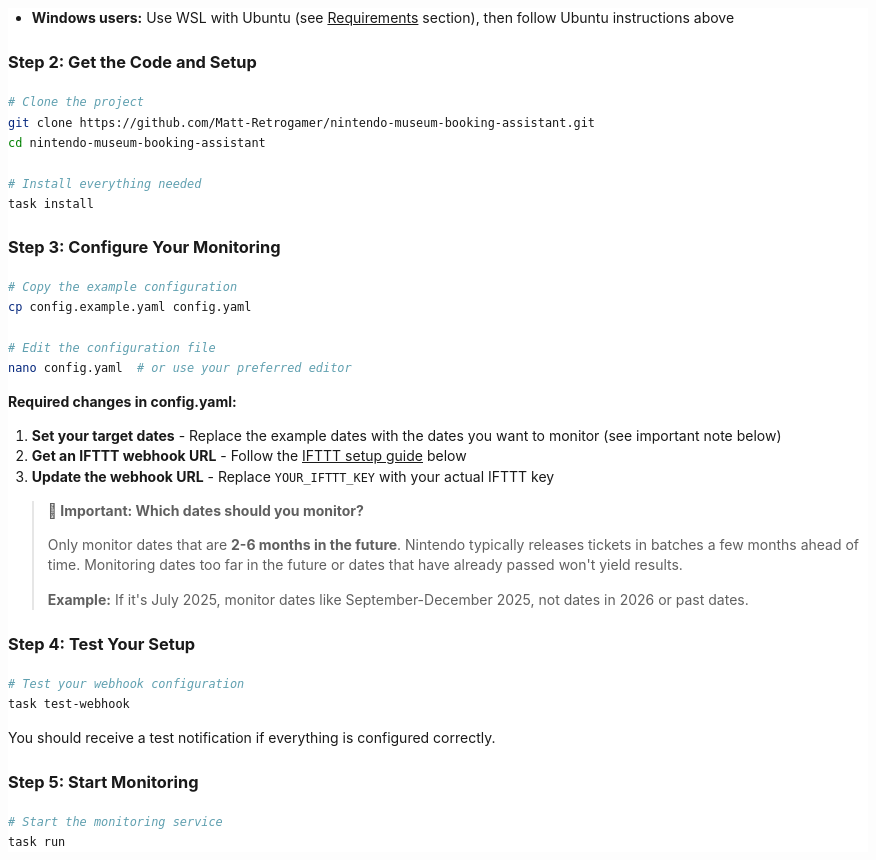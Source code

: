 - **Windows users:** Use WSL with Ubuntu (see [Requirements](#requirements) section), then follow Ubuntu instructions above

### Step 2: Get the Code and Setup

```bash
# Clone the project
git clone https://github.com/Matt-Retrogamer/nintendo-museum-booking-assistant.git
cd nintendo-museum-booking-assistant

# Install everything needed
task install
```

### Step 3: Configure Your Monitoring

```bash
# Copy the example configuration
cp config.example.yaml config.yaml

# Edit the configuration file
nano config.yaml  # or use your preferred editor
```

**Required changes in config.yaml:**

1. **Set your target dates** - Replace the example dates with the dates you want to monitor (see important note below)
2. **Get an IFTTT webhook URL** - Follow the [IFTTT setup guide](#ifttt-webhook-setup) below
3. **Update the webhook URL** - Replace `YOUR_IFTTT_KEY` with your actual IFTTT key

> **📅 Important: Which dates should you monitor?**
>
> Only monitor dates that are **2-6 months in the future**. Nintendo typically releases tickets in batches a few months ahead of time. Monitoring dates too far in the future or dates that have already passed won't yield results.
>
> **Example:** If it's July 2025, monitor dates like September-December 2025, not dates in 2026 or past dates.

### Step 4: Test Your Setup

```bash
# Test your webhook configuration
task test-webhook
```

You should receive a test notification if everything is configured correctly.

### Step 5: Start Monitoring

```bash
# Start the monitoring service
task run
```
